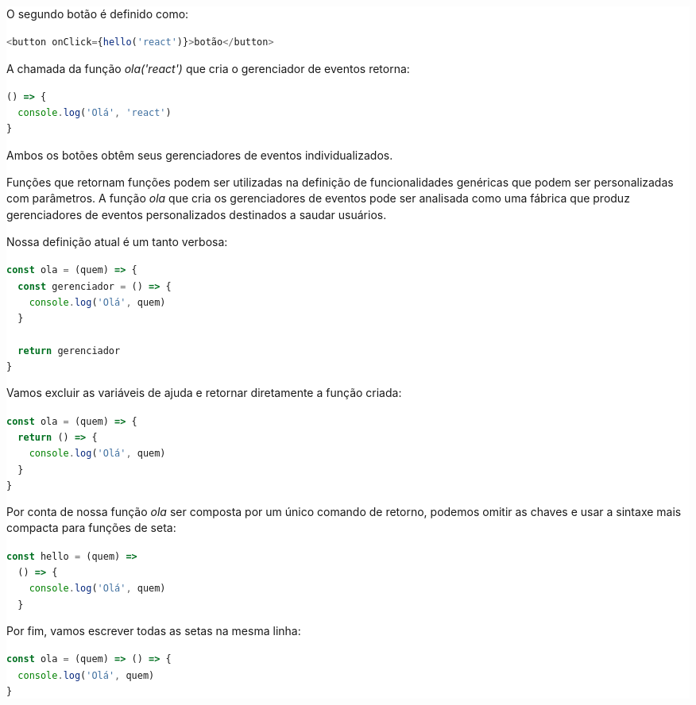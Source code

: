O segundo botão é definido como:

```js
<button onClick={hello('react')}>botão</button>
```

A chamada da função _ola('react')_ que cria o gerenciador de eventos retorna:

```js
() => {
  console.log('Olá', 'react')
}
```

Ambos os botões obtêm seus gerenciadores de eventos individualizados.

Funções que retornam funções podem ser utilizadas na definição de funcionalidades genéricas que podem ser personalizadas com parâmetros. A função _ola_ que cria os gerenciadores de eventos pode ser analisada como uma fábrica que produz gerenciadores de eventos personalizados destinados a saudar usuários.

Nossa definição atual é um tanto verbosa:

```js
const ola = (quem) => {
  const gerenciador = () => {
    console.log('Olá', quem)
  }

  return gerenciador
}
```

Vamos excluir as variáveis de ajuda e retornar diretamente a função criada:

```js
const ola = (quem) => {
  return () => {
    console.log('Olá', quem)
  }
}
```

Por conta de nossa função _ola_ ser composta por um único comando de retorno, podemos omitir as chaves e usar a sintaxe mais compacta para funções de seta:

```js
const hello = (quem) =>
  () => {
    console.log('Olá', quem)
  }
```

Por fim, vamos escrever todas as setas na mesma linha:

```js
const ola = (quem) => () => {
  console.log('Olá', quem)
}
```
